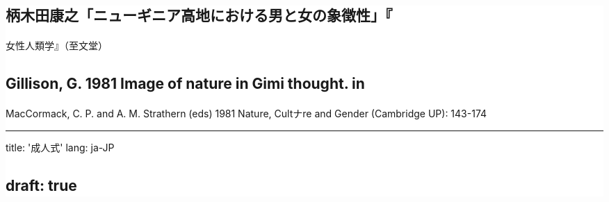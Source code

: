 ## 柄木田康之「ニューギニア高地における男と女の象徴性」『 

女性人類学』（至文堂）

## Gillison, G. 1981 Image of nature in Gimi thought. in 

MacCormack, C. P. and A. M. Strathern (eds) 1981 
Nature, Cultナre and Gender (Cambridge UP): 143-174

---
title: '成人式'
lang: ja-JP

draft: true
---
